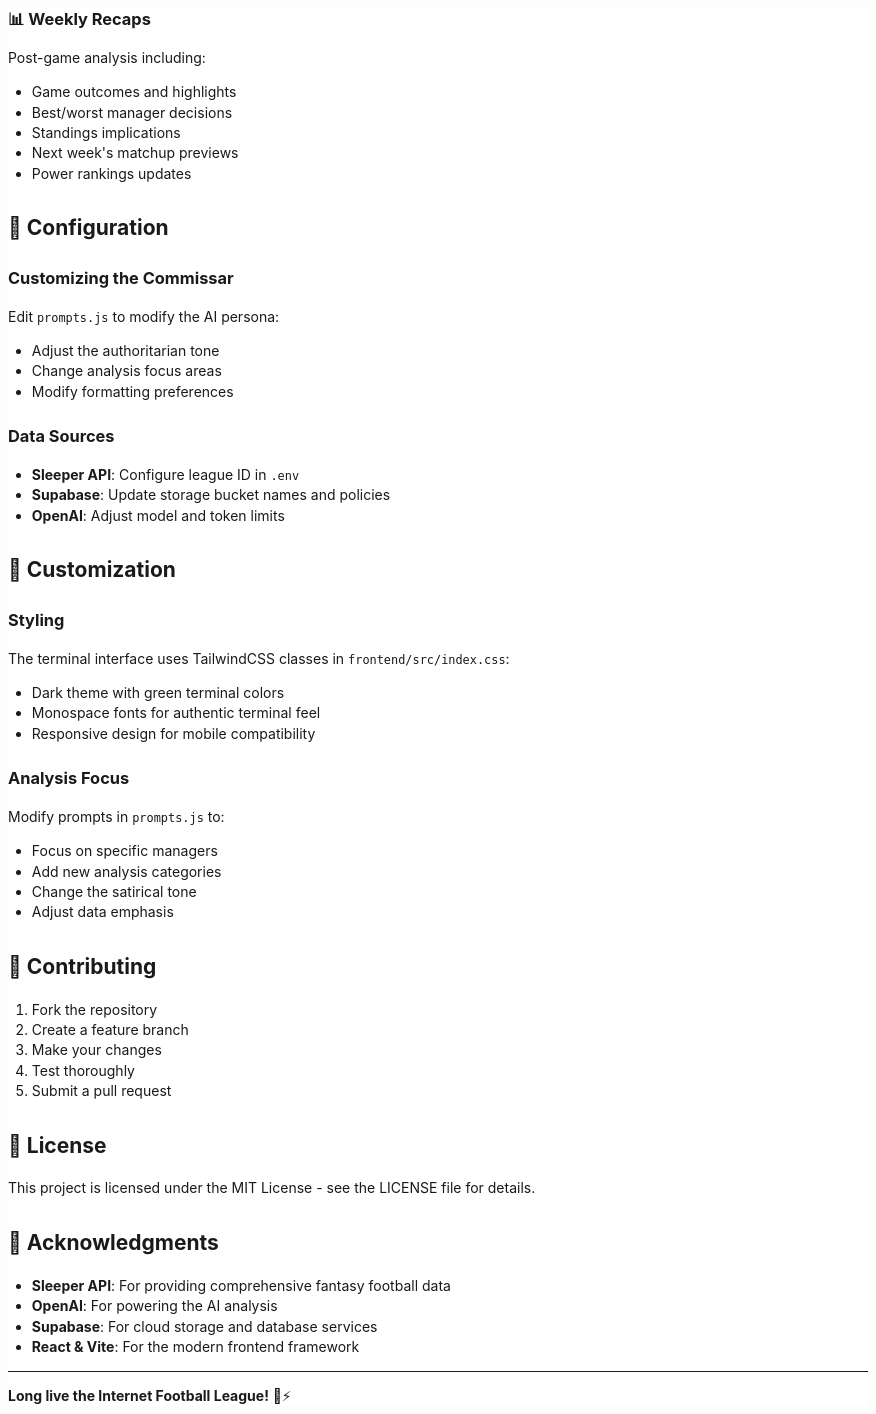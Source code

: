 ### 📊 Weekly Recaps
Post-game analysis including:
- Game outcomes and highlights
- Best/worst manager decisions
- Standings implications
- Next week's matchup previews
- Power rankings updates

## 🔧 Configuration

### Customizing the Commissar
Edit `prompts.js` to modify the AI persona:
- Adjust the authoritarian tone
- Change analysis focus areas
- Modify formatting preferences

### Data Sources
- **Sleeper API**: Configure league ID in `.env`
- **Supabase**: Update storage bucket names and policies
- **OpenAI**: Adjust model and token limits

## 🎨 Customization

### Styling
The terminal interface uses TailwindCSS classes in `frontend/src/index.css`:
- Dark theme with green terminal colors
- Monospace fonts for authentic terminal feel
- Responsive design for mobile compatibility

### Analysis Focus
Modify prompts in `prompts.js` to:
- Focus on specific managers
- Add new analysis categories
- Change the satirical tone
- Adjust data emphasis

## 🤝 Contributing

1. Fork the repository
2. Create a feature branch
3. Make your changes
4. Test thoroughly
5. Submit a pull request

## 📄 License

This project is licensed under the MIT License - see the LICENSE file for details.

## 🙏 Acknowledgments

- **Sleeper API**: For providing comprehensive fantasy football data
- **OpenAI**: For powering the AI analysis
- **Supabase**: For cloud storage and database services
- **React & Vite**: For the modern frontend framework

---

**Long live the Internet Football League!** 🏈⚡ 